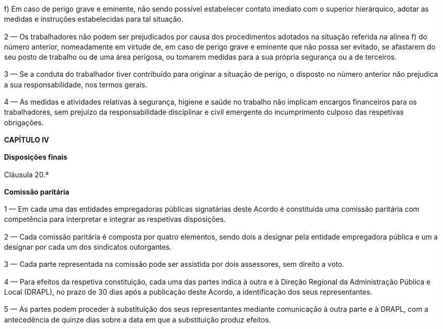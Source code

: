 
f) Em caso de perigo grave e eminente, não sendo possível
estabelecer contato imediato com o superior hierárquico,
adotar as medidas e instruções estabelecidas para tal situação.


2 — Os trabalhadores não podem ser prejudicados por
causa dos procedimentos adotados na situação referida na
alínea f) do número anterior, nomeadamente em virtude de,
em caso de perigo grave e eminente que não possa ser evitado, se afastarem do seu posto de trabalho ou de uma área
perigosa, ou tomarem medidas para a sua própria segurança
ou a de terceiros.



3 — Se a conduta do trabalhador tiver contribuído para
originar a situação de perigo, o disposto no número anterior
não prejudica a sua responsabilidade, nos termos gerais.


4 — As medidas e atividades relativas à segurança, higiene e saúde no trabalho não implicam encargos financeiros
para os trabalhadores, sem prejuízo da responsabilidade disciplinar e civil emergente do incumprimento culposo das respetivas obrigações.


**CAPÍTULO IV**


**Disposições finais**


Cláusula 20.ª


**Comissão paritária**


1 — Em cada uma das entidades empregadoras públicas
signatárias deste Acordo é constituída uma comissão paritária com competência para interpretar e integrar as respetivas
disposições.


2 — Cada comissão paritária é composta por quatro elementos, sendo dois a designar pela entidade empregadora
pública e um a designar por cada um dos sindicatos outorgantes.


3 — Cada parte representada na comissão pode ser assistida por dois assessores, sem direito a voto.


4 — Para efeitos da respetiva constituição, cada uma das
partes indica à outra e à Direção Regional da Administração
Pública e Local (DRAPL), no prazo de 30 dias após a publicação deste Acordo, a identificação dos seus representantes.


5 — As partes podem proceder à substituição dos seus
representantes mediante comunicação à outra parte e à
DRAPL, com a antecedência de quinze dias sobre a data em
que a substituição produz efeitos.
